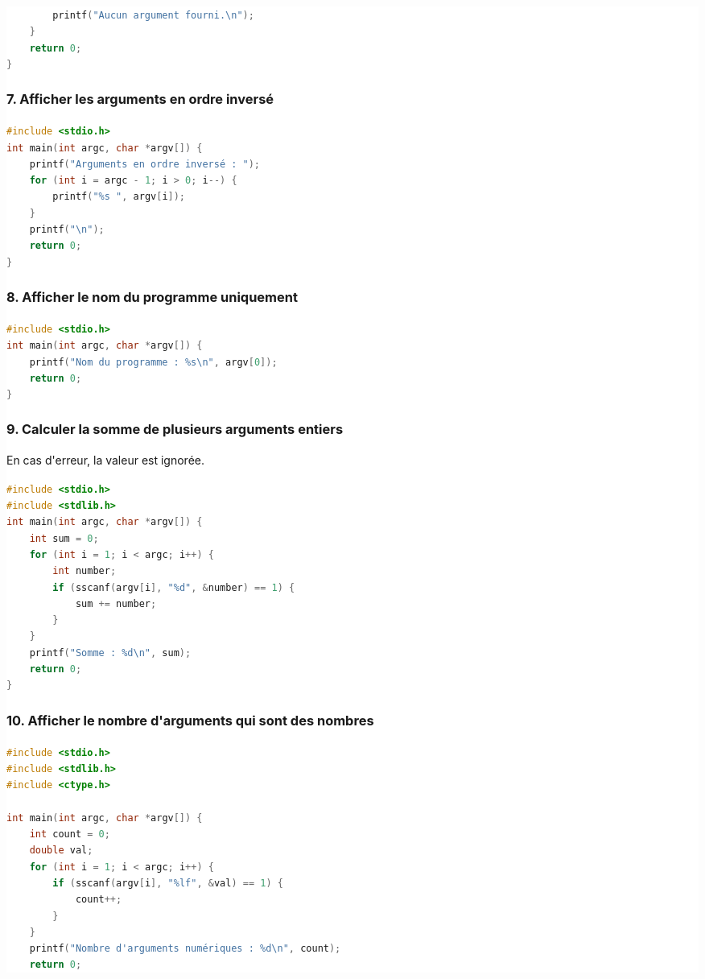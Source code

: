 ```c
        printf("Aucun argument fourni.\n");
    }
    return 0;
}
```

### 7. Afficher les arguments en ordre inversé
```c
#include <stdio.h>
int main(int argc, char *argv[]) {
    printf("Arguments en ordre inversé : ");
    for (int i = argc - 1; i > 0; i--) {
        printf("%s ", argv[i]);
    }
    printf("\n");
    return 0;
}
```

### 8. Afficher le nom du programme uniquement
```c
#include <stdio.h>
int main(int argc, char *argv[]) {
    printf("Nom du programme : %s\n", argv[0]);
    return 0;
}
```

### 9. Calculer la somme de plusieurs arguments entiers

En cas d'erreur, la valeur est ignorée.

```c
#include <stdio.h>
#include <stdlib.h>
int main(int argc, char *argv[]) {
    int sum = 0;
    for (int i = 1; i < argc; i++) {
        int number;
        if (sscanf(argv[i], "%d", &number) == 1) {
            sum += number;
        }
    }
    printf("Somme : %d\n", sum);
    return 0;
}
```

### 10. Afficher le nombre d'arguments qui sont des nombres
```c
#include <stdio.h>
#include <stdlib.h>
#include <ctype.h>

int main(int argc, char *argv[]) {
    int count = 0;
    double val;
    for (int i = 1; i < argc; i++) {
        if (sscanf(argv[i], "%lf", &val) == 1) {
            count++;
        }
    }
    printf("Nombre d'arguments numériques : %d\n", count);
    return 0;
```